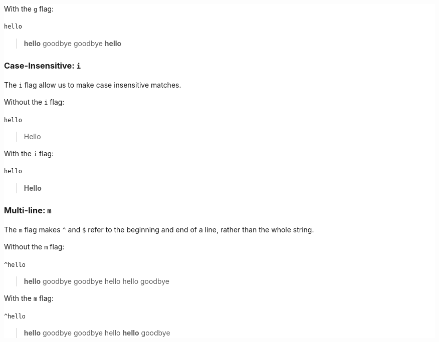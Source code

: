 With the `g` flag:
```re
hello
```
> **hello** goodbye
> goodbye **hello**

### Case-Insensitive: `i`

The `i` flag allow us to make case insensitive matches.

Without the `i` flag:
```re
hello
```
> Hello

With the `i` flag:
```re
hello
```
> **Hello**

### Multi-line: `m`

The `m` flag makes `^` and `$` refer to the beginning and end of a line, rather than the whole string.

Without the `m` flag:
```re
^hello
```
> **hello** goodbye
> goodbye hello
> hello goodbye

With the `m` flag:
```re
^hello
```
> **hello** goodbye
> goodbye hello
> **hello** goodbye